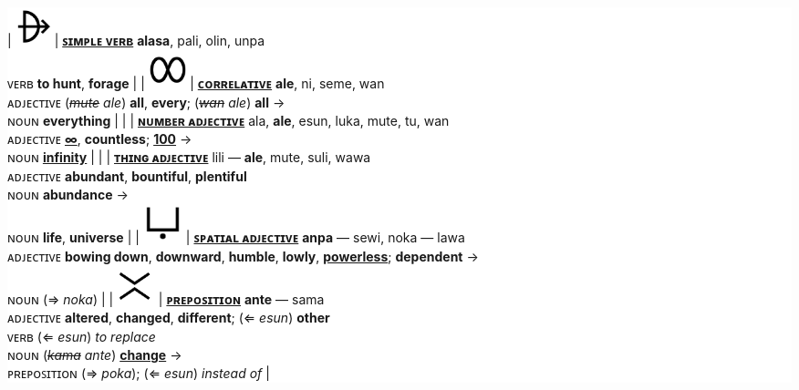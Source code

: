 | <img src="sitelen/pona/alasa.png" height="42" title="a-la-ŝas"> | [**ꜱɪᴍᴘʟᴇ ᴠᴇʀʙ**](nasin-nimi.md#simple-verb) **alasa**, pali, olin, unpa <br>ᴠᴇʀʙ **to hunt**, **forage** |
| <img src="sitelen/pona/ale.png" height="42" title="ale"> | [**ᴄᴏʀʀᴇʟᴀᴛɪᴠᴇ**](nasin-nimi.md#correlative) **ale**, ni, seme, wan <br>ᴀᴅᴊᴇᴄᴛɪᴠᴇ (*~~mute~~ ale*) **all**, **every**; (*~~wan~~ ale*) **all** → <br>ɴᴏᴜɴ **everything** |
| | [**ɴᴜᴍʙᴇʀ ᴀᴅᴊᴇᴄᴛɪᴠᴇ**](nasin-nimi.md#number-adjective) ala, **ale**, esun, luka, mute, tu, wan <br>ᴀᴅᴊᴇᴄᴛɪᴠᴇ [**∞**](sonja.md#lesson-12), **countless**; [**100**](sonja.md#lesson-12) → <br>ɴᴏᴜɴ [**infinity**](sonja.md#famous-quotations) |
| | [**ᴛʜɪɴɢ ᴀᴅᴊᴇᴄᴛɪᴠᴇ**](nasin-nimi.md#thing-adjective) lili — **ale**, mute, suli, wawa <br>ᴀᴅᴊᴇᴄᴛɪᴠᴇ **abundant**, **bountiful**, **plentiful** <br>ɴᴏᴜɴ **abundance** → <br>ɴᴏᴜɴ **life**, **universe** |
| <img src="sitelen/pona/anpa.png" height="42" title="an-ba"> | [**ꜱᴘᴀᴛɪᴀʟ ᴀᴅᴊᴇᴄᴛɪᴠᴇ**](nasin-nimi.md#spatial-adjective) **anpa** — sewi, noka — lawa <br>ᴀᴅᴊᴇᴄᴛɪᴠᴇ **bowing down**, **downward**, **humble**, **lowly**, [**powerless**](sonja.md#short-obligatory-prayer); **dependent** → <br>ɴᴏᴜɴ (⇒ *noka*) |
| <img src="sitelen/pona/ante.png" height="42" title="ander"> | [**ᴘʀᴇᴘᴏꜱɪᴛɪᴏɴ**](nasin-nimi.md#preposition) **ante** — sama <br>ᴀᴅᴊᴇᴄᴛɪᴠᴇ **altered**, **changed**, **different**; (⇐ *esun*) **other** <br>ᴠᴇʀʙ (⇐ *esun*) *to replace* <br>ɴᴏᴜɴ (*~~kama~~ ante*) [**change**](sonja.md#toki-pona-proverbs) → <br>ᴘʀᴇᴘᴏꜱɪᴛɪᴏɴ (⇒ *poka*); (⇐ *esun*) *instead of* |